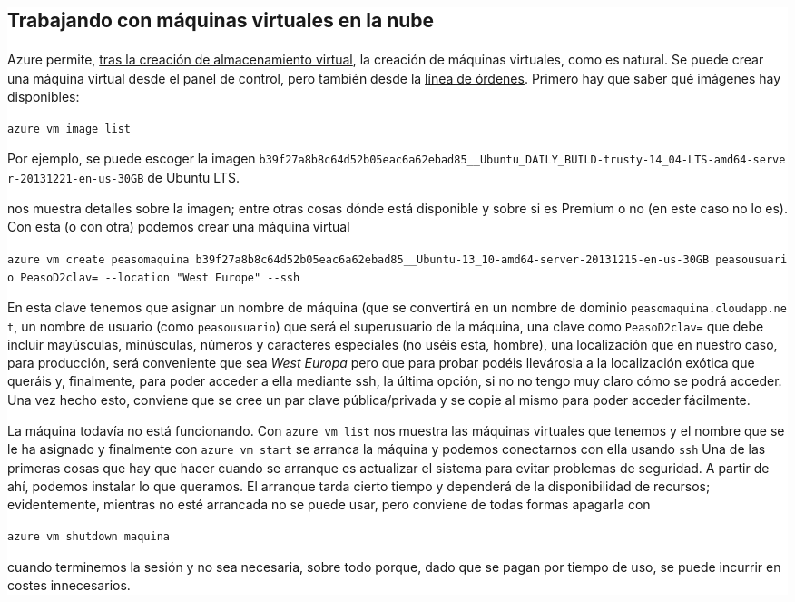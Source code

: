 </div>

## Trabajando con máquinas virtuales en la nube

Azure permite,
[tras la creación de almacenamiento virtual](Almacenamiento.md), la
creación de máquinas virtuales, como es natural. Se puede crear una
máquina virtual desde el panel de control, pero también desde
la [línea de órdenes](https://github.com/WindowsAzure/azure-sdk-tools-xplat). Primero
hay que saber qué imágenes hay disponibles:

```shell
azure vm image list
```

Por ejemplo, se puede escoger la imagen
`b39f27a8b8c64d52b05eac6a62ebad85__Ubuntu_DAILY_BUILD-trusty-14_04-LTS-amd64-server-20131221-en-us-30GB`
de Ubuntu LTS.

nos muestra detalles sobre la imagen; entre otras cosas dónde está
disponible y sobre si es Premium o no (en este caso no lo es). Con
esta (o con otra) podemos crear una máquina virtual

    azure vm create peasomaquina b39f27a8b8c64d52b05eac6a62ebad85__Ubuntu-13_10-amd64-server-20131215-en-us-30GB peasousuario PeasoD2clav= --location "West Europe" --ssh

En esta clave tenemos que asignar un nombre de máquina (que se
convertirá en un nombre de dominio `peasomaquina.cloudapp.net`, un
nombre de usuario (como `peasousuario`) que será el superusuario de la
máquina, una clave como `PeasoD2clav=` que debe incluir mayúsculas,
minúsculas, números y caracteres especiales (no uséis esta, hombre),
una localización que en nuestro caso, para producción, será
conveniente que sea *West Europa* pero que para probar podéis
llevárosla a la localización exótica que queráis y, finalmente, para
poder acceder a ella mediante ssh, la última opción, si no no tengo
muy claro cómo se podrá acceder. Una vez hecho esto, conviene que se
cree un par clave pública/privada y se copie al mismo para poder
acceder fácilmente.

La máquina todavía no está funcionando. Con `azure vm list` nos
muestra las máquinas virtuales que tenemos y el nombre que se le ha
asignado y finalmente con `azure vm start` se arranca la máquina y
podemos conectarnos con ella usando `ssh` Una de las primeras cosas
que hay que hacer cuando se arranque es actualizar el sistema para
evitar problemas de seguridad. A partir de ahí, podemos instalar lo
que queramos. El arranque tarda cierto tiempo y dependerá de la
disponibilidad de recursos; evidentemente, mientras no esté arrancada
no se puede usar, pero conviene de todas formas apagarla con

    azure vm shutdown maquina

cuando terminemos la sesión y no sea necesaria, sobre todo porque,
dado que se pagan por tiempo de uso, se puede incurrir en costes
innecesarios.
